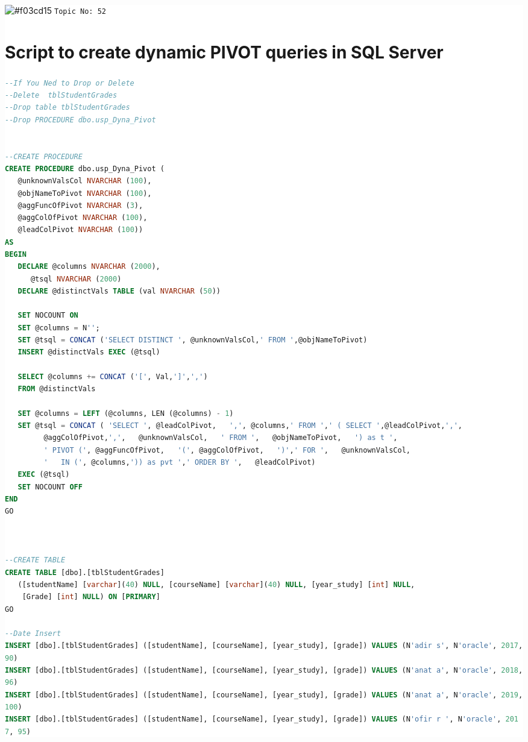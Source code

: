 

![#f03cd15](https://via.placeholder.com/15/f03c15/000000?text=+)
`Topic No: 52`

# Script to create dynamic PIVOT queries in SQL Server
```sql
--If You Ned to Drop or Delete
--Delete  tblStudentGrades
--Drop table tblStudentGrades
--Drop PROCEDURE dbo.usp_Dyna_Pivot


--CREATE PROCEDURE
CREATE PROCEDURE dbo.usp_Dyna_Pivot (
   @unknownValsCol NVARCHAR (100),
   @objNameToPivot NVARCHAR (100),
   @aggFuncOfPivot NVARCHAR (3),
   @aggColOfPivot NVARCHAR (100),
   @leadColPivot NVARCHAR (100))
AS
BEGIN
   DECLARE @columns NVARCHAR (2000),
      @tsql NVARCHAR (2000)
   DECLARE @distinctVals TABLE (val NVARCHAR (50))

   SET NOCOUNT ON
   SET @columns = N'';
   SET @tsql = CONCAT ('SELECT DISTINCT ', @unknownValsCol,' FROM ',@objNameToPivot)
   INSERT @distinctVals EXEC (@tsql)

   SELECT @columns += CONCAT ('[', Val,']',',')
   FROM @distinctVals

   SET @columns = LEFT (@columns, LEN (@columns) - 1)
   SET @tsql = CONCAT ( 'SELECT ', @leadColPivot,   ',', @columns,' FROM ',' ( SELECT ',@leadColPivot,',',
         @aggColOfPivot,',',   @unknownValsCol,   ' FROM ',   @objNameToPivot,   ') as t ',
         ' PIVOT (', @aggFuncOfPivot,   '(', @aggColOfPivot,   ')',' FOR ',   @unknownValsCol,
         '   IN (', @columns,')) as pvt ',' ORDER BY ',   @leadColPivot)
   EXEC (@tsql)
   SET NOCOUNT OFF
END
GO



--CREATE TABLE
CREATE TABLE [dbo].[tblStudentGrades]
   ([studentName] [varchar](40) NULL, [courseName] [varchar](40) NULL, [year_study] [int] NULL, 
    [Grade] [int] NULL) ON [PRIMARY] 
GO 

--Date Insert
INSERT [dbo].[tblStudentGrades] ([studentName], [courseName], [year_study], [grade]) VALUES (N'adir s', N'oracle', 2017, 90) 
INSERT [dbo].[tblStudentGrades] ([studentName], [courseName], [year_study], [grade]) VALUES (N'anat a', N'oracle', 2018, 96) 
INSERT [dbo].[tblStudentGrades] ([studentName], [courseName], [year_study], [grade]) VALUES (N'anat a', N'oracle', 2019, 100) 
INSERT [dbo].[tblStudentGrades] ([studentName], [courseName], [year_study], [grade]) VALUES (N'ofir r ', N'oracle', 2017, 95) 
```